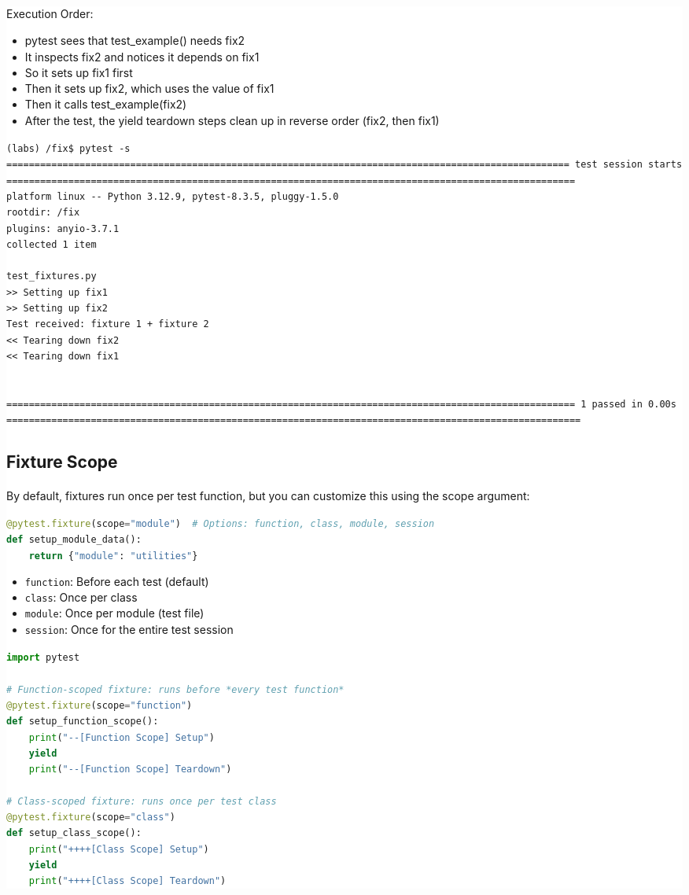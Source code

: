 Execution Order:
- pytest sees that test_example() needs fix2
- It inspects fix2 and notices it depends on fix1
- So it sets up fix1 first
- Then it sets up fix2, which uses the value of fix1
- Then it calls test_example(fix2)
- After the test, the yield teardown steps clean up in reverse order (fix2, then fix1)

```shell
(labs) /fix$ pytest -s
==================================================================================================== test session starts =====================================================================================================
platform linux -- Python 3.12.9, pytest-8.3.5, pluggy-1.5.0
rootdir: /fix
plugins: anyio-3.7.1
collected 1 item                                                                                                                                                                                                         

test_fixtures.py 
>> Setting up fix1
>> Setting up fix2
Test received: fixture 1 + fixture 2
<< Tearing down fix2
<< Tearing down fix1


===================================================================================================== 1 passed in 0.00s ======================================================================================================
```

## Fixture Scope 

By default, fixtures run once per test function, but you can customize this using the scope argument:

```python
@pytest.fixture(scope="module")  # Options: function, class, module, session
def setup_module_data():
    return {"module": "utilities"}
```

- `function`:	Before each test (default)
- `class`: Once per class
- `module`: Once per module (test file)
- `session`: Once for the entire test session

```python
import pytest

# Function-scoped fixture: runs before *every test function*
@pytest.fixture(scope="function")
def setup_function_scope():
    print("--[Function Scope] Setup")
    yield
    print("--[Function Scope] Teardown")

# Class-scoped fixture: runs once per test class
@pytest.fixture(scope="class")
def setup_class_scope():
    print("++++[Class Scope] Setup")
    yield
    print("++++[Class Scope] Teardown")

```